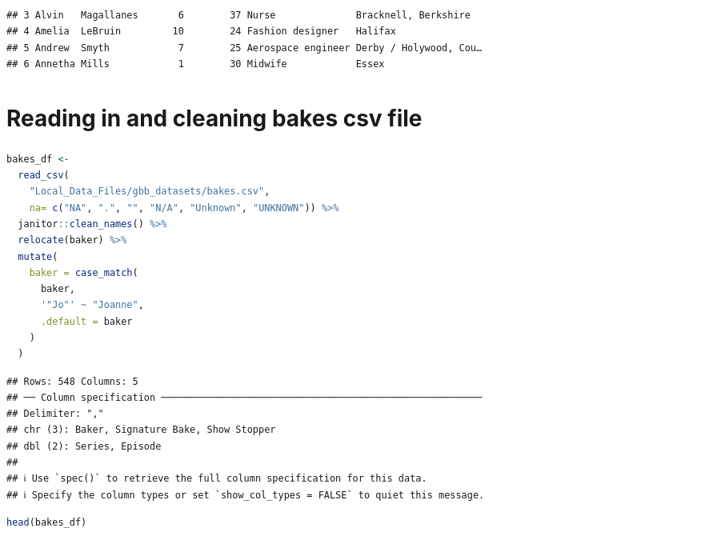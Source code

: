     ## 3 Alvin   Magallanes       6        37 Nurse              Bracknell, Berkshire  
    ## 4 Amelia  LeBruin         10        24 Fashion designer   Halifax               
    ## 5 Andrew  Smyth            7        25 Aerospace engineer Derby / Holywood, Cou…
    ## 6 Annetha Mills            1        30 Midwife            Essex

# Reading in and cleaning bakes csv file

``` r
bakes_df <- 
  read_csv(
    "Local_Data_Files/gbb_datasets/bakes.csv",
    na= c("NA", ".", "", "N/A", "Unknown", "UNKNOWN")) %>% 
  janitor::clean_names() %>%
  relocate(baker) %>% 
  mutate(
    baker = case_match(
      baker,
      '"Jo"' ~ "Joanne",
      .default = baker
    )
  )
```

    ## Rows: 548 Columns: 5
    ## ── Column specification ────────────────────────────────────────────────────────
    ## Delimiter: ","
    ## chr (3): Baker, Signature Bake, Show Stopper
    ## dbl (2): Series, Episode
    ## 
    ## ℹ Use `spec()` to retrieve the full column specification for this data.
    ## ℹ Specify the column types or set `show_col_types = FALSE` to quiet this message.

``` r
head(bakes_df)
```
